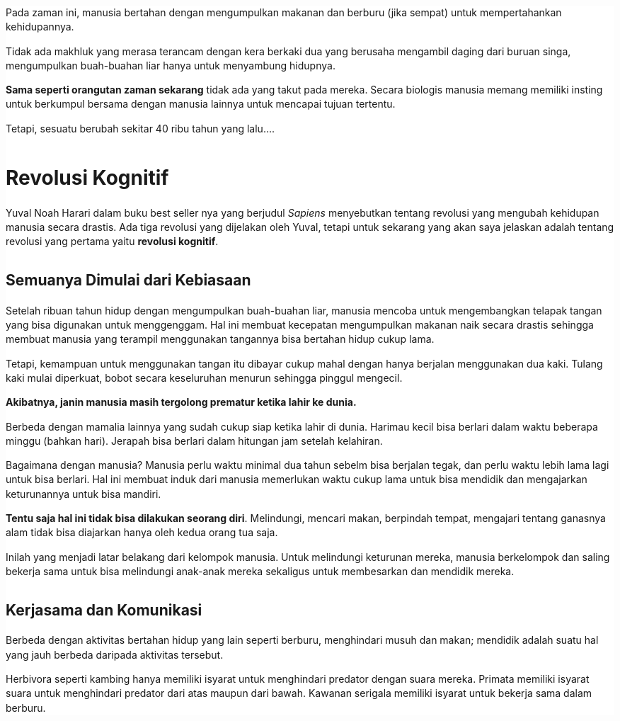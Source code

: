 Pada zaman ini, manusia bertahan dengan mengumpulkan makanan dan berburu (jika sempat) untuk mempertahankan kehidupannya.

Tidak ada makhluk yang merasa terancam dengan kera berkaki dua yang berusaha mengambil daging dari buruan singa, mengumpulkan buah-buahan liar hanya untuk menyambung hidupnya.

**Sama seperti orangutan zaman sekarang** tidak ada yang takut pada mereka. Secara biologis manusia memang memiliki insting untuk berkumpul bersama dengan manusia lainnya untuk mencapai tujuan tertentu.

Tetapi, sesuatu berubah sekitar 40 ribu tahun yang lalu....

# Revolusi Kognitif

Yuval Noah Harari dalam buku best seller nya yang berjudul *Sapiens* menyebutkan tentang revolusi yang mengubah kehidupan manusia secara drastis. Ada tiga revolusi yang dijelakan oleh Yuval, tetapi untuk sekarang yang akan saya jelaskan adalah tentang revolusi yang pertama yaitu **revolusi kognitif**.

## Semuanya Dimulai dari Kebiasaan

Setelah ribuan tahun hidup dengan mengumpulkan buah-buahan liar, manusia mencoba untuk mengembangkan telapak tangan yang bisa digunakan untuk menggenggam. Hal ini membuat kecepatan mengumpulkan makanan naik secara drastis sehingga membuat manusia yang terampil menggunakan tangannya bisa bertahan hidup cukup lama.

Tetapi, kemampuan untuk menggunakan tangan itu dibayar cukup mahal dengan hanya berjalan menggunakan dua kaki. Tulang kaki mulai diperkuat, bobot secara keseluruhan menurun sehingga pinggul mengecil.

**Akibatnya, janin manusia masih tergolong prematur ketika lahir ke dunia.**

Berbeda dengan mamalia lainnya yang sudah cukup siap ketika lahir di dunia. Harimau kecil bisa berlari dalam waktu beberapa minggu (bahkan hari). Jerapah bisa berlari dalam hitungan jam setelah kelahiran.

Bagaimana dengan manusia? Manusia perlu waktu minimal dua tahun sebelm bisa berjalan tegak, dan perlu waktu lebih lama lagi untuk bisa berlari. Hal ini membuat induk dari manusia memerlukan waktu cukup lama untuk bisa mendidik dan mengajarkan keturunannya untuk bisa mandiri.

**Tentu saja hal ini tidak bisa dilakukan seorang diri**. Melindungi, mencari makan, berpindah tempat, mengajari tentang ganasnya alam tidak bisa diajarkan hanya oleh kedua orang tua saja.

Inilah yang menjadi latar belakang dari kelompok manusia. Untuk melindungi keturunan mereka, manusia berkelompok dan saling bekerja sama untuk bisa melindungi anak-anak mereka sekaligus untuk membesarkan dan mendidik mereka.

## Kerjasama dan Komunikasi

Berbeda dengan aktivitas bertahan hidup yang lain seperti berburu, menghindari musuh dan makan; mendidik adalah suatu hal yang jauh berbeda daripada aktivitas tersebut.

Herbivora seperti kambing hanya memiliki isyarat untuk menghindari predator dengan suara mereka. Primata memiliki isyarat suara untuk menghindari predator dari atas maupun dari bawah. Kawanan serigala memiliki isyarat untuk bekerja sama dalam berburu.
